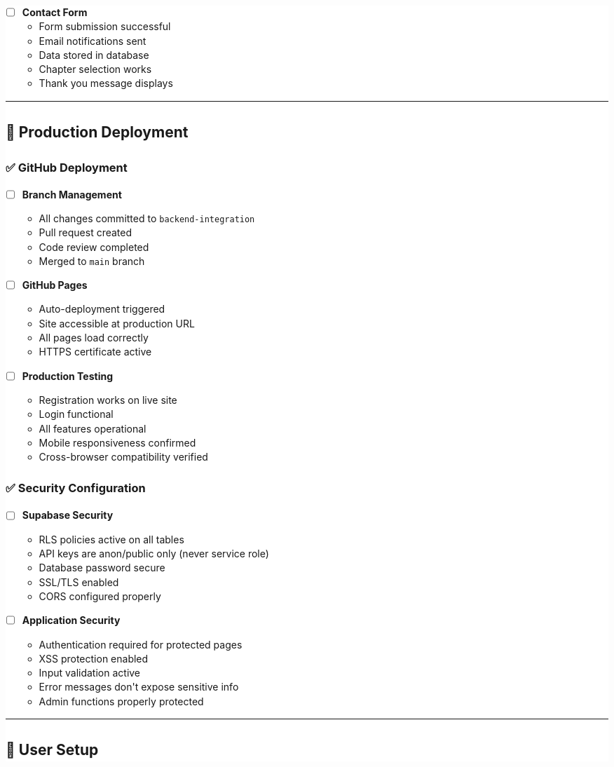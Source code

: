- [ ] **Contact Form**
  - Form submission successful
  - Email notifications sent
  - Data stored in database
  - Chapter selection works
  - Thank you message displays

---

## 🚀 **Production Deployment**

### ✅ **GitHub Deployment**

- [ ] **Branch Management**
  - All changes committed to `backend-integration`
  - Pull request created
  - Code review completed
  - Merged to `main` branch

- [ ] **GitHub Pages**
  - Auto-deployment triggered
  - Site accessible at production URL
  - All pages load correctly
  - HTTPS certificate active

- [ ] **Production Testing**
  - Registration works on live site
  - Login functional
  - All features operational
  - Mobile responsiveness confirmed
  - Cross-browser compatibility verified

### ✅ **Security Configuration**

- [ ] **Supabase Security**
  - RLS policies active on all tables
  - API keys are anon/public only (never service role)
  - Database password secure
  - SSL/TLS enabled
  - CORS configured properly

- [ ] **Application Security**
  - Authentication required for protected pages
  - XSS protection enabled
  - Input validation active
  - Error messages don't expose sensitive info
  - Admin functions properly protected

---

## 👥 **User Setup**

